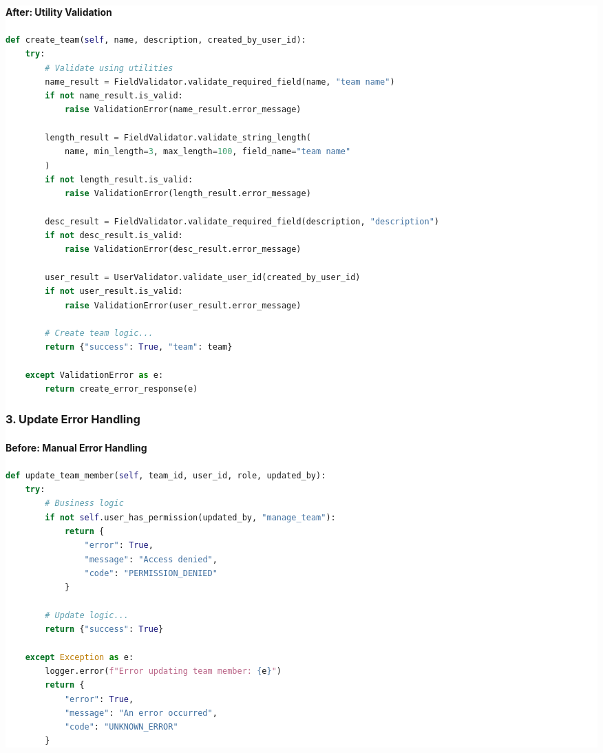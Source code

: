 #### After: Utility Validation
```python
def create_team(self, name, description, created_by_user_id):
    try:
        # Validate using utilities
        name_result = FieldValidator.validate_required_field(name, "team name")
        if not name_result.is_valid:
            raise ValidationError(name_result.error_message)
            
        length_result = FieldValidator.validate_string_length(
            name, min_length=3, max_length=100, field_name="team name"
        )
        if not length_result.is_valid:
            raise ValidationError(length_result.error_message)
            
        desc_result = FieldValidator.validate_required_field(description, "description")
        if not desc_result.is_valid:
            raise ValidationError(desc_result.error_message)
            
        user_result = UserValidator.validate_user_id(created_by_user_id)
        if not user_result.is_valid:
            raise ValidationError(user_result.error_message)
        
        # Create team logic...
        return {"success": True, "team": team}
        
    except ValidationError as e:
        return create_error_response(e)
```

### 3. Update Error Handling

#### Before: Manual Error Handling
```python
def update_team_member(self, team_id, user_id, role, updated_by):
    try:
        # Business logic
        if not self.user_has_permission(updated_by, "manage_team"):
            return {
                "error": True,
                "message": "Access denied",
                "code": "PERMISSION_DENIED"
            }
        
        # Update logic...
        return {"success": True}
        
    except Exception as e:
        logger.error(f"Error updating team member: {e}")
        return {
            "error": True,
            "message": "An error occurred",
            "code": "UNKNOWN_ERROR"
        }
```
